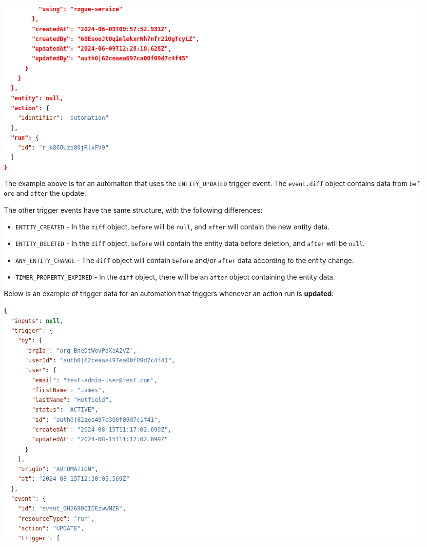 ```json showLineNumbers
          "using": "rogue-service"
        },
        "createdAt": "2024-06-09T09:57:52.931Z",
        "createdBy": "60EsooJtOqimlekxrNh7nfr2iOgTcyLZ",
        "updatedAt": "2024-06-09T12:28:18.628Z",
        "updatedBy": "auth0|62ceaea697ca00f09d7c4f45"
      }
    }
  },
  "entity": null,
  "action": {
    "identifier": "automation"
  },
  "run": {
    "id": "r_k86OUzq80jRlxFV0"
  }
}
```

The example above is for an automation that uses the `ENTITY_UPDATED` trigger event. The `event.diff` object contains data from `before` and `after` the update.  

The other trigger events have the same structure, with the following differences:

- `ENTITY_CREATED` - In the `diff` object, `before` will be `null`, and `after` will contain the new entity data.

- `ENTITY_DELETED` - In the `diff` object, `before` will contain the entity data before deletion, and `after` will be `null`.

- `ANY_ENTITY_CHANGE` - The `diff` object will contain `before` and/or `after` data according to the entity change.

- `TIMER_PROPERTY_EXPIRED` - In the `diff` object, there will be an `after` object containing the entity data.

</TabItem>

<TabItem value="action-run" label="Action run trigger">

Below is an example of trigger data for an automation that triggers whenever an action run is **updated**:

```json showLineNumbers
{
  "inputs": null,
  "trigger": {
    "by": {
      "orgId": "org_BneDtWovPqXaA2VZ",
      "userId": "auth0|62ceaaa497ea00f09d7c4f41",
      "user": {
        "email": "test-admin-user@test.com",
        "firstName": "James",
        "lastName": "Hetfield",
        "status": "ACTIVE",
        "id": "auth0|82zea497e300f09d7c1f41",
        "createdAt": "2024-08-15T11:17:02.699Z",
        "updatedAt": "2024-08-15T11:17:02.699Z"
      }
    },
    "origin": "AUTOMATION",
    "at": "2024-08-15T12:30:05.569Z"
  },
  "event": {
    "id": "event_GH2680QIOEzwwNZB",
    "resourceType": "run",
    "action": "UPDATE",
    "trigger": {
```